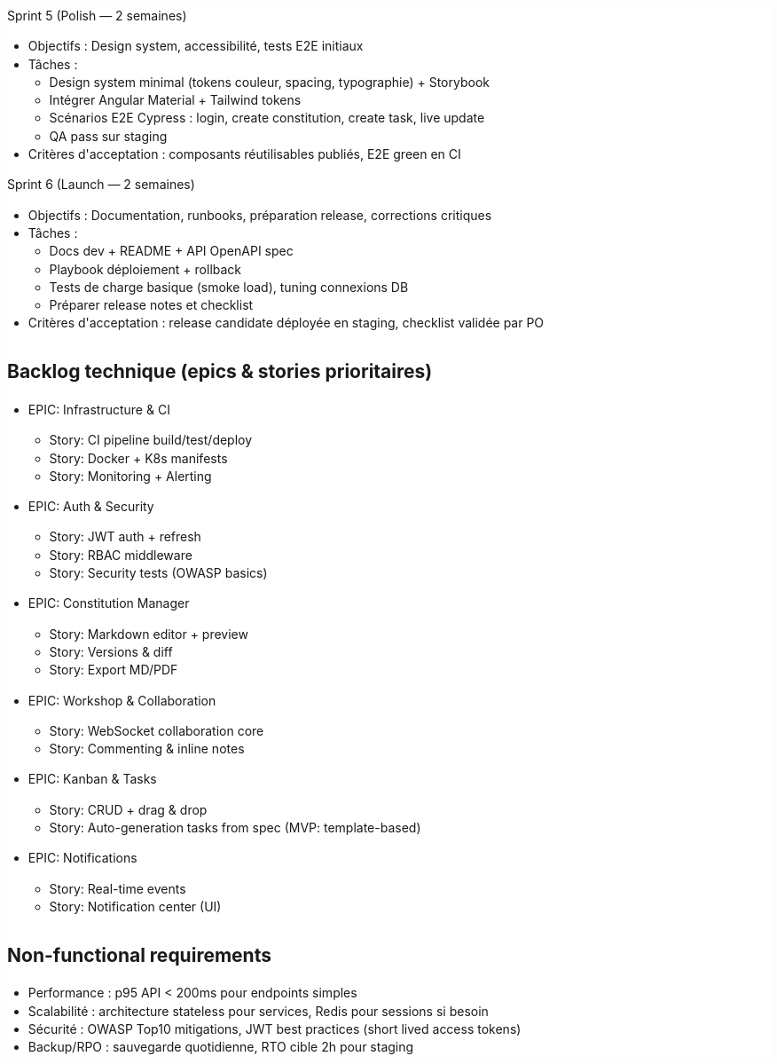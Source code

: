 Sprint 5 (Polish — 2 semaines)

- Objectifs : Design system, accessibilité, tests E2E initiaux
- Tâches :
  - Design system minimal (tokens couleur, spacing, typographie) + Storybook
  - Intégrer Angular Material + Tailwind tokens
  - Scénarios E2E Cypress : login, create constitution, create task, live update
  - QA pass sur staging
- Critères d'acceptation : composants réutilisables publiés, E2E green en CI

Sprint 6 (Launch — 2 semaines)

- Objectifs : Documentation, runbooks, préparation release, corrections critiques
- Tâches :
  - Docs dev + README + API OpenAPI spec
  - Playbook déploiement + rollback
  - Tests de charge basique (smoke load), tuning connexions DB
  - Préparer release notes et checklist
- Critères d'acceptation : release candidate déployée en staging, checklist validée par PO

## Backlog technique (epics & stories prioritaires)

- EPIC: Infrastructure & CI

  - Story: CI pipeline build/test/deploy
  - Story: Docker + K8s manifests
  - Story: Monitoring + Alerting

- EPIC: Auth & Security

  - Story: JWT auth + refresh
  - Story: RBAC middleware
  - Story: Security tests (OWASP basics)

- EPIC: Constitution Manager

  - Story: Markdown editor + preview
  - Story: Versions & diff
  - Story: Export MD/PDF

- EPIC: Workshop & Collaboration

  - Story: WebSocket collaboration core
  - Story: Commenting & inline notes

- EPIC: Kanban & Tasks

  - Story: CRUD + drag & drop
  - Story: Auto-generation tasks from spec (MVP: template-based)

- EPIC: Notifications
  - Story: Real-time events
  - Story: Notification center (UI)

## Non-functional requirements

- Performance : p95 API < 200ms pour endpoints simples
- Scalabilité : architecture stateless pour services, Redis pour sessions si besoin
- Sécurité : OWASP Top10 mitigations, JWT best practices (short lived access tokens)
- Backup/RPO : sauvegarde quotidienne, RTO cible 2h pour staging
